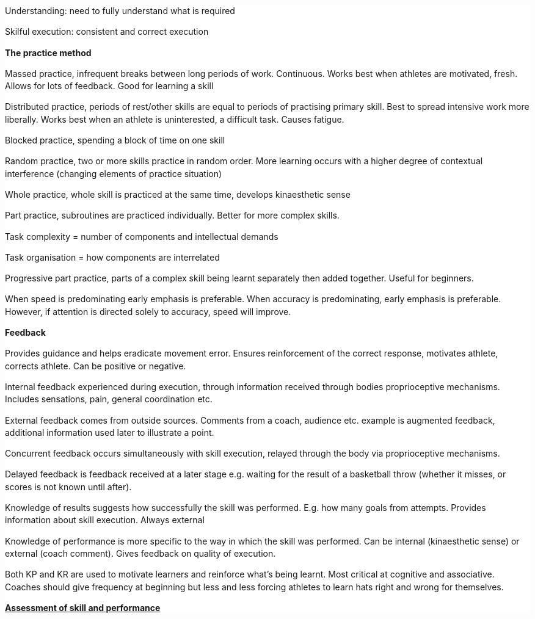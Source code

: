 Understanding: need to fully understand what is required

Skilful execution: consistent and correct execution

**The practice method**

Massed practice, infrequent breaks between long periods of work. Continuous. Works best when athletes are motivated, fresh. Allows for lots of feedback. Good for learning a skill

Distributed practice, periods of rest/other skills are equal to periods of practising primary skill. Best to spread intensive work more liberally. Works best when an athlete is uninterested, a difficult task. Causes fatigue.

Blocked practice, spending a block of time on one skill

Random practice, two or more skills practice in random order. More learning occurs with a higher degree of contextual interference (changing elements of practice situation)

Whole practice, whole skill is practiced at the same time, develops kinaesthetic sense

Part practice, subroutines are practiced individually. Better for more complex skills.

Task complexity = number of components and intellectual demands

Task organisation = how components are interrelated

 Progressive part practice, parts of a complex skill being learnt separately then added together. Useful for beginners.

When speed is predominating early emphasis is preferable. When accuracy is predominating, early emphasis is preferable. However, if attention is directed solely to accuracy, speed will improve.

**Feedback**

Provides guidance and helps eradicate movement error. Ensures reinforcement of the correct response, motivates athlete, corrects athlete. Can be positive or negative.

Internal feedback experienced during execution, through information received through bodies proprioceptive mechanisms. Includes sensations, pain, general coordination etc.

External feedback comes from outside sources. Comments from a coach, audience etc. example is augmented feedback, additional information used later to illustrate a point.

Concurrent feedback occurs simultaneously with skill execution, relayed through the body via proprioceptive mechanisms.

Delayed feedback is feedback received at a later stage e.g. waiting for the result of a basketball throw (whether it misses, or scores is not known until after).

Knowledge of results suggests how successfully the skill was performed. E.g. how many goals from attempts. Provides information about skill execution. Always external

Knowledge of performance is more specific to the way in which the skill was performed. Can be internal (kinaesthetic sense) or external (coach comment). Gives feedback on quality of execution.

Both KP and KR are used to motivate learners and reinforce what’s being learnt. Most critical at cognitive and associative. Coaches should give frequency at beginning but less and less forcing athletes to learn hats right and wrong for themselves.

**<span style="text-decoration:underline;">Assessment of skill and performance</span>**
